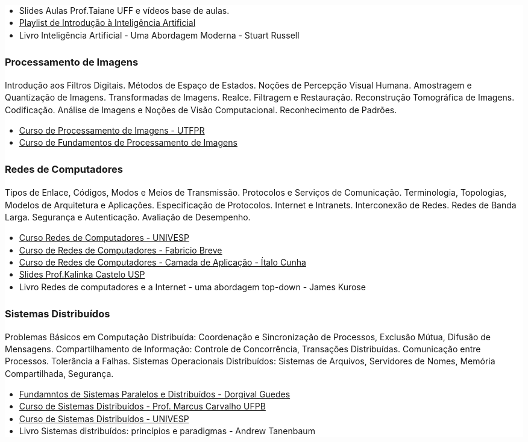 - Slides Aulas Prof.Taiane UFF e vídeos base de aulas.
- [Playlist de Introdução à Inteligência Artificial](https://www.youtube.com/playlist?list=PLBqjnKyN75dQiW0WJtvNoBESF5q8OWdge)
- Livro Inteligência Artificial - Uma Abordagem Moderna - Stuart Russell

### Processamento de Imagens

Introdução aos Filtros Digitais. Métodos de Espaço de Estados. Noções de Percepção Visual Humana. Amostragem e
Quantização de Imagens. Transformadas de Imagens. Realce. Filtragem e Restauração. Reconstrução Tomográfica de
Imagens. Codificação. Análise de Imagens e Noções de Visão Computacional. Reconhecimento de Padrões.

- [Curso de Processamento de Imagens - UTFPR](https://www.youtube.com/playlist?list=PLAUK9wrSWW-FHVmMT6ZSvfLjd8JAydU6j)
- [Curso de Fundamentos de Processamento de Imagens](https://www.youtube.com/playlist?list=PLQ7b--ynwIXiZ6wc92nCdtdfeqrl_veEQ)

### Redes de Computadores

Tipos de Enlace, Códigos, Modos e Meios de Transmissão. Protocolos e Serviços de Comunicação. Terminologia,
Topologias, Modelos de Arquitetura e Aplicações. Especificação de Protocolos. Internet e Intranets. Interconexão de
Redes. Redes de Banda Larga. Segurança e Autenticação. Avaliação de Desempenho.

- [Curso Redes de Computadores - UNIVESP](https://www.youtube.com/playlist?list=PLxI8Can9yAHc-_dZ6nsfoon08i2-4OvEk)
- [Curso de Redes de Computadores - Fabricio Breve](https://www.youtube.com/playlist?list=PLvHXLbw-JSPfmuqtNUhQT16b1He0MbTJi)
- [Curso de Redes de Computadores - Camada de Aplicação - Ítalo Cunha](https://www.youtube.com/playlist?list=PLyrH0CFXIM5WzgZ-TKa_fqLoRFbKbqrf1)
- [Slides Prof.Kalinka Castelo USP](https://edisciplinas.usp.br/course/view.php?id=74191)
- Livro Redes de computadores e a Internet - uma abordagem top-down - James Kurose

### Sistemas Distribuídos

Problemas Básicos em Computação Distribuída: Coordenação e Sincronização de Processos, Exclusão Mútua, Difusão
de Mensagens. Compartilhamento de Informação: Controle de Concorrência, Transações Distribuídas. Comunicação
entre Processos. Tolerância a Falhas. Sistemas Operacionais Distribuídos: Sistemas de Arquivos, Servidores de Nomes,
Memória Compartilhada, Segurança.

- [Fundamntos de Sistemas Paralelos e Distribuídos - Dorgival Guedes](https://www.youtube.com/playlist?list=PL-blDbur9o_59jeRUU0f6NdL-l3H9EKXX)
- [Curso de Sistemas Distribuídos - Prof. Marcus Carvalho UFPB](https://www.youtube.com/playlist?list=PLMrBOIEND0SY648InSZ6zxa3Fo04XvjMP)
- [Curso de Sistemas Distribuídos - UNIVESP](https://www.youtube.com/playlist?list=PLxI8Can9yAHdAU8zIvJTKcbhgRyzwjII2)
- Livro Sistemas distribuídos: princípios e paradigmas - Andrew Tanenbaum 
